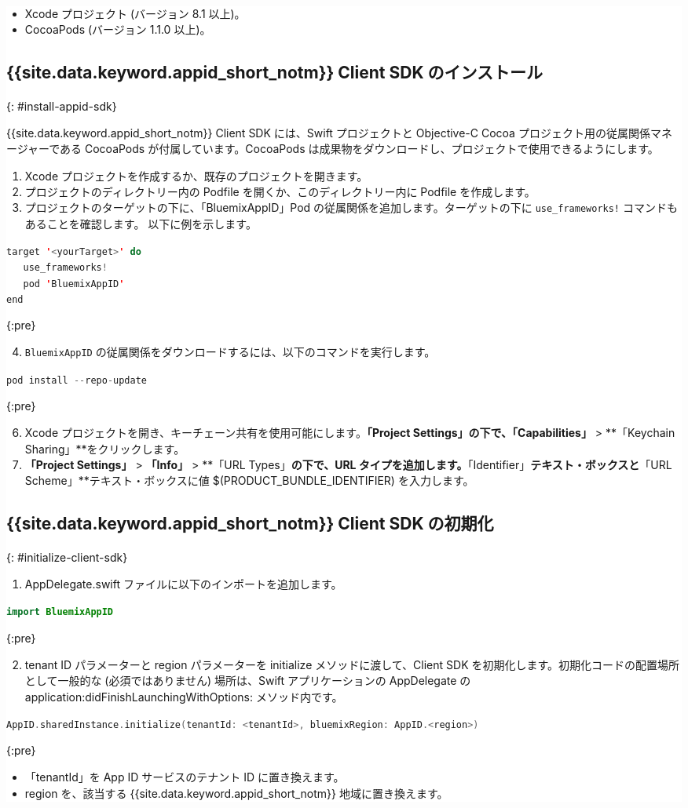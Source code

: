  * Xcode プロジェクト (バージョン 8.1 以上)。
  * CocoaPods (バージョン 1.1.0 以上)。


## {{site.data.keyword.appid_short_notm}} Client SDK のインストール
{: #install-appid-sdk}

{{site.data.keyword.appid_short_notm}} Client SDK には、Swift プロジェクトと Objective-C Cocoa プロジェクト用の従属関係マネージャーである CocoaPods が付属しています。CocoaPods は成果物をダウンロードし、プロジェクトで使用できるようにします。

1. Xcode プロジェクトを作成するか、既存のプロジェクトを開きます。
2. プロジェクトのディレクトリー内の Podfile を開くか、このディレクトリー内に Podfile を作成します。
3. プロジェクトのターゲットの下に、「BluemixAppID」Pod の従属関係を追加します。ターゲットの下に `use_frameworks!` コマンドもあることを確認します。
  以下に例を示します。

  ```swift
  target '<yourTarget>' do
     use_frameworks!
     pod 'BluemixAppID'
  end
  ```
  {:pre}

4. `BluemixAppID` の従属関係をダウンロードするには、以下のコマンドを実行します。

  ```swift
  pod install --repo-update
  ```
  {:pre}

6. Xcode プロジェクトを開き、キーチェーン共有を使用可能にします。**「Project Settings」**の下で、**「Capabilities」** > **「Keychain Sharing」**をクリックします。
7. **「Project Settings」** > **「Info」** > **「URL Types」**の下で、URL タイプを追加します。**「Identifier」**テキスト・ボックスと**「URL Scheme」**テキスト・ボックスに値 $(PRODUCT_BUNDLE_IDENTIFIER) を入力します。


## {{site.data.keyword.appid_short_notm}} Client SDK の初期化
{: #initialize-client-sdk}

1. AppDelegate.swift ファイルに以下のインポートを追加します。

  ```swift
  import BluemixAppID
  ```
  {:pre}

2. tenant ID パラメーターと region パラメーターを initialize メソッドに渡して、Client SDK を初期化します。初期化コードの配置場所として一般的な (必須ではありません) 場所は、Swift アプリケーションの AppDelegate の application:didFinishLaunchingWithOptions: メソッド内です。

  ```swift
  AppID.sharedInstance.initialize(tenantId: <tenantId>, bluemixRegion: AppID.<region>)
  ```
  {:pre}

  * 「tenantId」を App ID サービスのテナント ID に置き換えます。
  * region を、該当する {{site.data.keyword.appid_short_notm}} 地域に置き換えます。
